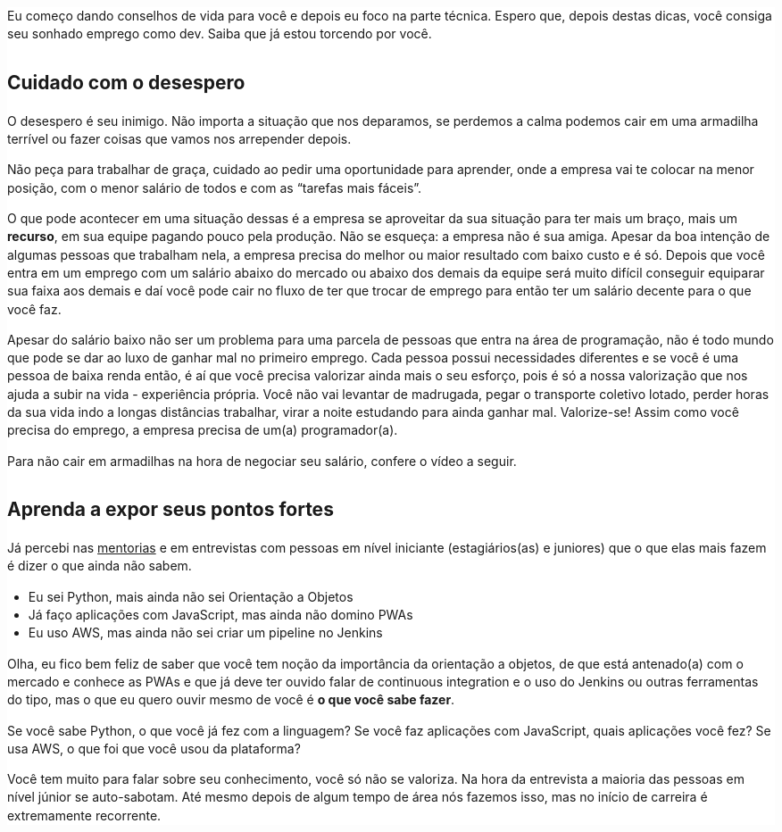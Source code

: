 Eu começo dando conselhos de vida para você e depois eu foco na parte técnica.  Espero que, depois destas dicas, você consiga seu sonhado emprego como dev. Saiba que já estou torcendo por você.

## <a name='Cuidadocomodesespero'></a>Cuidado com o desespero

O desespero é seu inimigo. Não importa a situação que nos deparamos, se perdemos a calma podemos cair em uma armadilha terrível ou fazer coisas que vamos nos arrepender depois.

Não peça para trabalhar de graça, cuidado ao pedir uma oportunidade para aprender, onde a empresa vai te colocar na menor posição, com o menor salário de todos e com as “tarefas mais fáceis”.

O que pode acontecer em uma situação dessas é a empresa se aproveitar da sua situação para ter mais um braço, mais um **recurso**, em sua equipe pagando pouco pela produção. Não se esqueça: a empresa não é sua amiga. Apesar da boa intenção de algumas pessoas que trabalham nela, a empresa precisa do melhor ou maior resultado com baixo custo e é só. Depois que você entra em um emprego com um salário abaixo do mercado ou abaixo dos demais da equipe será muito difícil conseguir equiparar sua faixa aos demais e daí você pode cair no fluxo de ter que trocar de emprego para então ter um salário decente para o que você faz.

Apesar do salário baixo não ser um problema para uma parcela de pessoas que entra na área de programação, não é todo mundo que pode se dar ao luxo de ganhar mal no primeiro emprego. Cada pessoa possui necessidades diferentes e se você é uma pessoa de baixa renda então, é aí que você precisa valorizar ainda mais o seu esforço, pois é só a nossa valorização que nos ajuda a subir na vida - experiência própria. Você não vai levantar de madrugada, pegar o transporte coletivo lotado, perder horas da sua vida indo a longas distâncias trabalhar, virar a noite estudando para ainda ganhar mal. Valorize-se! Assim como você precisa do emprego, a empresa precisa de um(a) programador(a).

Para não cair em armadilhas na hora de negociar seu salário, confere o vídeo a seguir.

<iframe src="https://www.youtube.com/embed/{{videoId}}" width="100%" height="480px" frameborder="0" scrolling="no" allowfullscreen></iframe>

## <a name='Aprendaaexporseuspontosfortes'></a>Aprenda a expor seus pontos fortes

Já percebi nas [mentorias](https://github.com/training-center/mentoria) e em entrevistas com pessoas em nível iniciante (estagiários(as) e juniores) que o que elas mais fazem é dizer o que ainda não sabem.

- Eu sei Python, mais ainda não sei Orientação a Objetos
- Já faço aplicações com JavaScript, mas ainda não domino PWAs
- Eu uso AWS, mas ainda não sei criar um pipeline no Jenkins

Olha, eu fico bem feliz de saber que você tem noção da importância da orientação a objetos, de que está antenado(a) com o mercado e conhece as PWAs e que já deve ter ouvido falar de continuous integration e o uso do Jenkins ou outras ferramentas do tipo, mas o que eu quero ouvir mesmo de você é **o que você sabe fazer**.

Se você sabe Python, o que você já fez com a linguagem? Se você faz aplicações com JavaScript, quais aplicações você fez? Se usa AWS, o que foi que você usou da plataforma?

Você tem muito para falar sobre seu conhecimento, você só não se valoriza. Na hora da entrevista a maioria das pessoas em nível júnior se auto-sabotam. Até mesmo depois de algum tempo de área nós fazemos isso, mas no início de carreira é extremamente recorrente.
